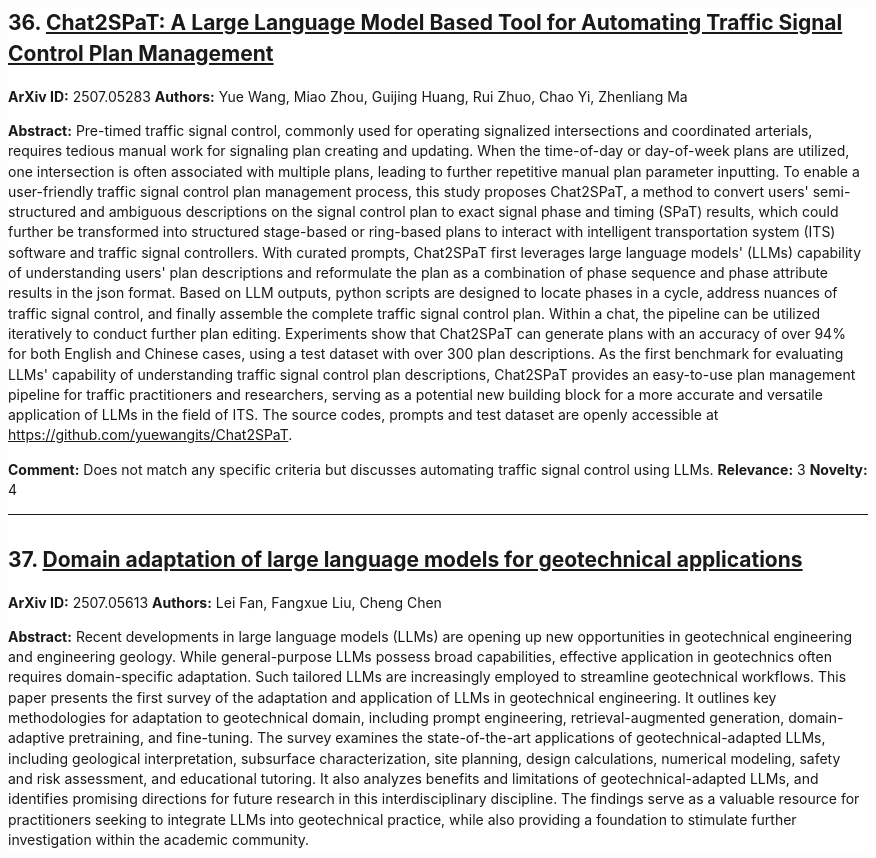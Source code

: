 
## 36. [Chat2SPaT: A Large Language Model Based Tool for Automating Traffic Signal Control Plan Management](https://arxiv.org/abs/2507.05283) <a id="link36"></a>
**ArXiv ID:** 2507.05283
**Authors:** Yue Wang, Miao Zhou, Guijing Huang, Rui Zhuo, Chao Yi, Zhenliang Ma

**Abstract:**  Pre-timed traffic signal control, commonly used for operating signalized intersections and coordinated arterials, requires tedious manual work for signaling plan creating and updating. When the time-of-day or day-of-week plans are utilized, one intersection is often associated with multiple plans, leading to further repetitive manual plan parameter inputting. To enable a user-friendly traffic signal control plan management process, this study proposes Chat2SPaT, a method to convert users' semi-structured and ambiguous descriptions on the signal control plan to exact signal phase and timing (SPaT) results, which could further be transformed into structured stage-based or ring-based plans to interact with intelligent transportation system (ITS) software and traffic signal controllers. With curated prompts, Chat2SPaT first leverages large language models' (LLMs) capability of understanding users' plan descriptions and reformulate the plan as a combination of phase sequence and phase attribute results in the json format. Based on LLM outputs, python scripts are designed to locate phases in a cycle, address nuances of traffic signal control, and finally assemble the complete traffic signal control plan. Within a chat, the pipeline can be utilized iteratively to conduct further plan editing. Experiments show that Chat2SPaT can generate plans with an accuracy of over 94% for both English and Chinese cases, using a test dataset with over 300 plan descriptions. As the first benchmark for evaluating LLMs' capability of understanding traffic signal control plan descriptions, Chat2SPaT provides an easy-to-use plan management pipeline for traffic practitioners and researchers, serving as a potential new building block for a more accurate and versatile application of LLMs in the field of ITS. The source codes, prompts and test dataset are openly accessible at https://github.com/yuewangits/Chat2SPaT.

**Comment:** Does not match any specific criteria but discusses automating traffic signal control using LLMs.
**Relevance:** 3
**Novelty:** 4

---

## 37. [Domain adaptation of large language models for geotechnical applications](https://arxiv.org/abs/2507.05613) <a id="link37"></a>
**ArXiv ID:** 2507.05613
**Authors:** Lei Fan, Fangxue Liu, Cheng Chen

**Abstract:**  Recent developments in large language models (LLMs) are opening up new opportunities in geotechnical engineering and engineering geology. While general-purpose LLMs possess broad capabilities, effective application in geotechnics often requires domain-specific adaptation. Such tailored LLMs are increasingly employed to streamline geotechnical workflows. This paper presents the first survey of the adaptation and application of LLMs in geotechnical engineering. It outlines key methodologies for adaptation to geotechnical domain, including prompt engineering, retrieval-augmented generation, domain-adaptive pretraining, and fine-tuning. The survey examines the state-of-the-art applications of geotechnical-adapted LLMs, including geological interpretation, subsurface characterization, site planning, design calculations, numerical modeling, safety and risk assessment, and educational tutoring. It also analyzes benefits and limitations of geotechnical-adapted LLMs, and identifies promising directions for future research in this interdisciplinary discipline. The findings serve as a valuable resource for practitioners seeking to integrate LLMs into geotechnical practice, while also providing a foundation to stimulate further investigation within the academic community.
